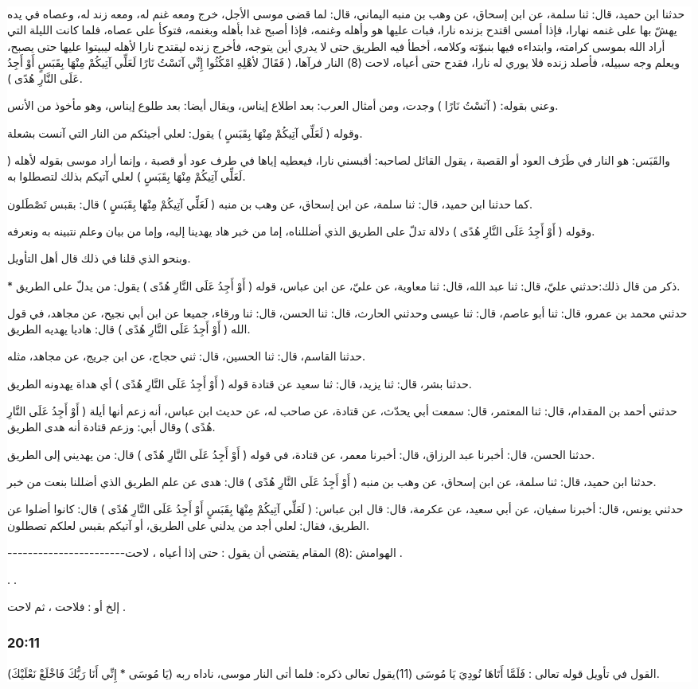 حدثنا ابن حميد، قال: ثنا سلمة، عن ابن إسحاق، عن وهب بن منبه اليماني، قال: لما قضى موسى الأجل، خرج ومعه غنم له، ومعه زند له، وعصاه في يده يهشّ بها على غنمه نهارا، فإذا أمسى اقتدح بزنده نارا، فبات عليها هو وأهله وغنمه، فإذا أصبح غدا بأهله وبغنمه، فتوكأ على عصاه، فلما كانت الليلة التي أراد الله بموسى كرامته، وابتداءه فيها بنبوّته وكلامه، أخطأ فيه الطريق حتى لا يدري أين يتوجه، فأخرج زنده ليقتدح نارا لأهله ليبيتوا عليها حتى يصبح، ويعلم وجه سبيله، فأصلد زنده فلا يوري له نارا، فقدح حتى أعياه، لاحت (8) النار فرآها، ( فَقَالَ لأهْلِهِ امْكُثُوا إِنِّي آنَسْتُ نَارًا لَعَلِّي آتِيكُمْ مِنْهَا بِقَبَسٍ أَوْ أَجِدُ عَلَى النَّارِ هُدًى ).

وعني بقوله: ( آنَسْتُ نَارًا ) وجدت، ومن أمثال العرب: بعد اطلاع إيناس، ويقال أيضا: بعد طلوع إيناس، وهو مأخوذ من الأنس.

وقوله ( لَعَلِّي آتِيكُمْ مِنْهَا بِقَبَسٍ ) يقول: لعلي أجيئكم من النار التي آنست بشعلة.

والقَبَس: هو النار في طَرَف العود أو القصبة ، يقول القائل لصاحبه: أقبسني نارا، فيعطيه إياها في طرف عود أو قصبة ، وإنما أراد موسى بقوله لأهله ( لَعَلِّي آتِيكُمْ مِنْهَا بِقَبَسٍ ) لعلي آتيكم بذلك لتصطلوا به.

كما حدثنا ابن حميد، قال: ثنا سلمة، عن ابن إسحاق، عن وهب بن منبه ( لَعَلِّي آتِيكُمْ مِنْهَا بِقَبَسٍ ) قال: بقبس تَصْطَلون.

وقوله ( أَوْ أَجِدُ عَلَى النَّارِ هُدًى ) دلالة تدلّ على الطريق الذي أضللناه، إما من خبر هاد يهدينا إليه، وإما من بيان وعلم نتبينه به ونعرفه.

وبنحو الذي قلنا في ذلك قال أهل التأويل.

\* ذكر من قال ذلك:حدثني عليّ، قال: ثنا عبد الله، قال: ثنا معاوية، عن عليّ، عن ابن عباس، قوله ( أَوْ أَجِدُ عَلَى النَّارِ هُدًى ) يقول: من يدلّ على الطريق.

حدثني محمد بن عمرو، قال: ثنا أبو عاصم، قال: ثنا عيسى وحدثني الحارث، قال: ثنا الحسن، قال: ثنا ورقاء، جميعا عن ابن أبي نجيح، عن مجاهد، في قول الله ( أَوْ أَجِدُ عَلَى النَّارِ هُدًى ) قال: هاديا يهديه الطريق.

حدثنا القاسم، قال: ثنا الحسين، قال: ثني حجاج، عن ابن جريج، عن مجاهد، مثله.

حدثنا بشر، قال: ثنا يزيد، قال: ثنا سعيد عن قتادة قوله ( أَوْ أَجِدُ عَلَى النَّارِ هُدًى ) أي هداة يهدونه الطريق.

حدثني أحمد بن المقدام، قال: ثنا المعتمر، قال: سمعت أبي يحدّث، عن قتادة، عن صاحب له، عن حديث ابن عباس، أنه زعم أنها أيلة ( أَوْ أَجِدُ عَلَى النَّارِ هُدًى ) وقال أبي: وزعم قتادة أنه هدى الطريق.

حدثنا الحسن، قال: أخبرنا عبد الرزاق، قال: أخبرنا معمر، عن قتادة، في قوله ( أَوْ أَجِدُ عَلَى النَّارِ هُدًى ) قال: من يهديني إلى الطريق.

حدثنا ابن حميد، قال: ثنا سلمة، عن ابن إسحاق، عن وهب بن منبه ( أَوْ أَجِدُ عَلَى النَّارِ هُدًى ) قال: هدى عن علم الطريق الذي أضللنا بنعت من خبر.

حدثني يونس، قال: أخبرنا سفيان، عن أبي سعيد، عن عكرمة، قال: قال ابن عباس: ( لَعَلِّي آتِيكُمْ مِنْهَا بِقَبَسٍ أَوْ أَجِدُ عَلَى النَّارِ هُدًى ) قال: كانوا أضلوا عن الطريق، فقال: لعلي أجد من يدلني على الطريق، أو آتيكم بقبس لعلكم تصطلون.

-----------------------الهوامش :(8) المقام يقتضي أن يقول : حتى إذا أعياه ، لاحت .

. .

إلخ أو : فلاحت ، ثم لاحت .

### 20:11
القول في تأويل قوله تعالى : فَلَمَّا أَتَاهَا نُودِيَ يَا مُوسَى (11)يقول تعالى ذكره: فلما أتى النار موسى، ناداه ربه (يَا مُوسَى \* إِنِّي أَنَا رَبُّكَ فَاخْلَعْ نَعْلَيْكَ).
